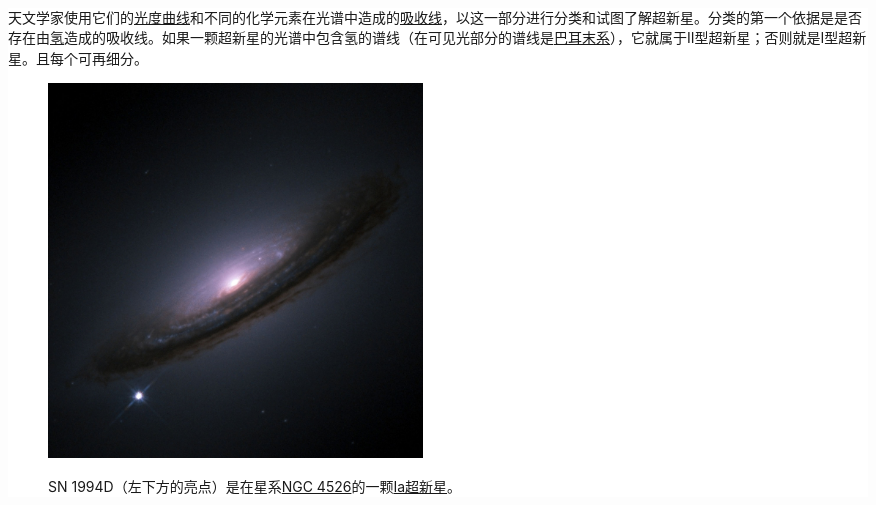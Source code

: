 天文学家使用它们的[光度曲线](https://zh.wikipedia.org/wiki/%E5%85%89%E5%BA%A6%E6%9B%B2%E7%B7%9A)和不同的化学元素在光谱中造成的[吸收线](https://zh.wikipedia.org/wiki/%E8%AD%9C%E7%B7%9A)，以这一部分进行分类和试图了解超新星。分类的第一个依据是是否存在由[氢](https://zh.wikipedia.org/wiki/%E6%B0%AB)造成的吸收线。如果一颗超新星的光谱中包含氢的谱线（在可见光部分的谱线是[巴耳末系](https://zh.wikipedia.org/wiki/%E5%B7%B4%E8%80%B3%E6%9C%AB%E7%B3%BB)），它就属于II型超新星；否则就是I型超新星。且每个可再细分。









<figure><img src="../.gitbook/assets/SN1994D.jpg" alt="" width="375"><figcaption><p>SN 1994D（左下方的亮点）是在星系<a href="https://zh.wikipedia.org/wiki/NGC_4526">NGC 4526</a>的一颗<a href="https://zh.wikipedia.org/wiki/Ia%E8%B6%85%E6%96%B0%E6%98%9F">Ia超新星</a>。</p></figcaption></figure>
